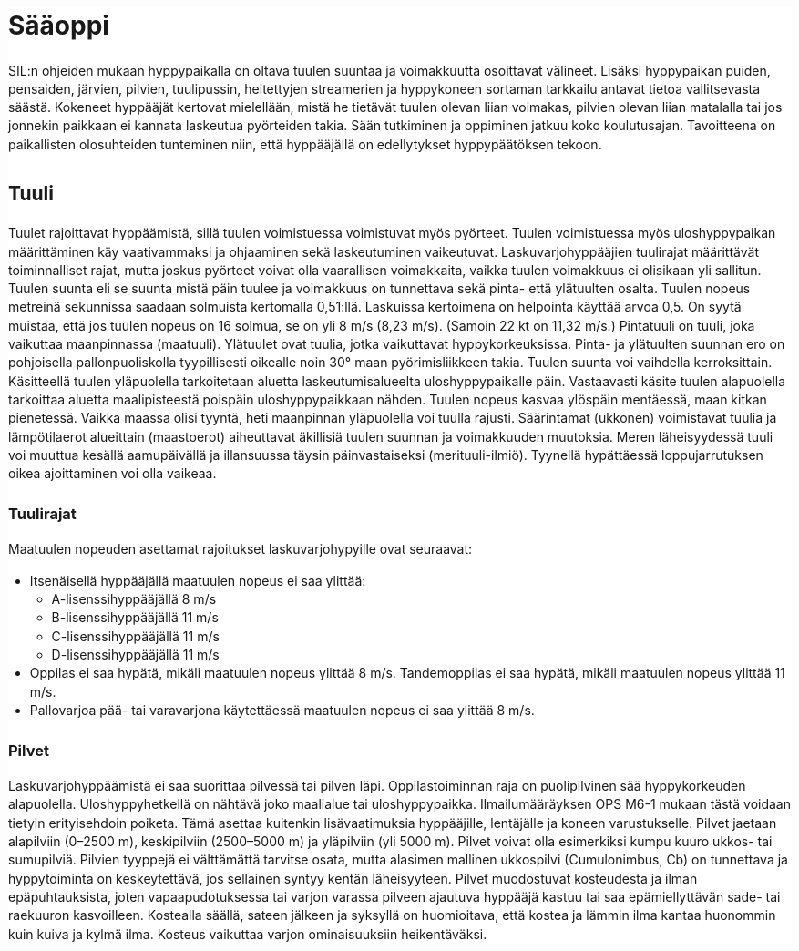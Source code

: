 # Sääoppi

SIL:n ohjeiden mukaan hyppypaikalla on oltava tuulen suuntaa ja voimakkuutta osoittavat välineet. Lisäksi hyppypaikan puiden, pensaiden, järvien, pilvien, tuulipussin, heitettyjen streamerien ja hyppykoneen sortaman tarkkailu antavat tietoa vallitsevasta säästä. Kokeneet hyppääjät kertovat mielellään, mistä he tietävät tuulen olevan liian voimakas, pilvien olevan liian matalalla tai jos jonnekin paikkaan ei kannata laskeutua pyörteiden takia. Sään tutkiminen ja oppiminen jatkuu
koko koulutusajan. Tavoitteena on paikallisten olosuhteiden tunteminen niin, että hyppääjällä on edellytykset hyppypäätöksen tekoon.

## Tuuli

Tuulet rajoittavat hyppäämistä, sillä tuulen voimistuessa voimistuvat myös pyörteet. Tuulen voimistuessa myös uloshyppypaikan määrittäminen käy vaativammaksi ja ohjaaminen sekä laskeutuminen vaikeutuvat. Laskuvarjohyppääjien tuulirajat määrittävät toiminnalliset rajat, mutta joskus pyörteet voivat olla vaarallisen voimakkaita, vaikka tuulen voimakkuus ei olisikaan yli sallitun. Tuulen suunta eli se suunta mistä päin tuulee ja voimakkuus on tunnettava sekä pinta- että ylätuulten osalta. Tuulen nopeus metreinä sekunnissa saadaan solmuista kertomalla 0,51:llä. Laskuissa kertoimena on helpointa käyttää arvoa 0,5. On syytä muistaa, että jos tuulen nopeus on 16 solmua, se on yli 8 m/s (8,23 m/s). (Samoin 22 kt on 11,32 m/s.) Pintatuuli on tuuli, joka vaikuttaa maanpinnassa (maatuuli). Ylätuulet ovat tuulia, jotka vaikuttavat hyppykorkeuksissa. Pinta- ja ylätuulten suunnan ero on pohjoisella pallonpuoliskolla tyypillisesti oikealle noin 30° maan pyörimisliikkeen takia. Tuulen suunta voi vaihdella kerroksittain. Käsitteellä tuulen yläpuolella tarkoitetaan aluetta laskeutumisalueelta uloshyppypaikalle päin. Vastaavasti käsite tuulen alapuolella tarkoittaa aluetta maalipisteestä poispäin uloshyppypaikkaan nähden. Tuulen nopeus kasvaa ylöspäin mentäessä, maan kitkan pienetessä. Vaikka maassa olisi tyyntä,
heti maanpinnan yläpuolella voi tuulla rajusti. Säärintamat (ukkonen) voimistavat tuulia ja lämpötilaerot alueittain (maastoerot) aiheuttavat äkillisiä tuulen suunnan ja voimakkuuden muutoksia. Meren läheisyydessä tuuli voi muuttua kesällä aamupäivällä ja illansuussa täysin päinvastaiseksi (merituuli-ilmiö). Tyynellä hypättäessä loppujarrutuksen oikea ajoittaminen voi olla vaikeaa.

### Tuulirajat

Maatuulen nopeuden asettamat rajoitukset laskuvarjohypyille ovat seuraavat:

* Itsenäisellä hyppääjällä maatuulen nopeus ei saa ylittää:
  * A-lisenssihyppääjällä 8 m/s
  * B-lisenssihyppääjällä 11 m/s
  * C-lisenssihyppääjällä 11 m/s
  * D-lisenssihyppääjällä 11 m/s
* Oppilas ei saa hypätä, mikäli maatuulen nopeus ylittää 8 m/s. Tandemoppilas ei saa hypätä, mikäli maatuulen nopeus ylittää 11 m/s.
* Pallovarjoa pää- tai varavarjona käytettäessä maatuulen nopeus ei saa ylittää 8 m/s.


### Pilvet

Laskuvarjohyppäämistä ei saa suorittaa pilvessä tai pilven läpi. Oppilastoiminnan raja on puolipilvinen sää hyppykorkeuden alapuolella. Uloshyppyhetkellä on nähtävä joko maalialue tai uloshyppypaikka. Ilmailumääräyksen OPS M6-1 mukaan tästä voidaan tietyin erityisehdoin poiketa. Tämä asettaa kuitenkin lisävaatimuksia hyppääjille, lentäjälle ja koneen varustukselle. Pilvet jaetaan alapilviin (0–2500 m),
keskipilviin (2500–5000 m) ja yläpilviin (yli 5000 m). Pilvet voivat olla esimerkiksi kumpu kuuro ukkos- tai sumupilviä. Pilvien tyyppejä ei välttämättä tarvitse osata, mutta alasimen mallinen ukkospilvi
(Cumulonimbus, Cb) on tunnettava ja hyppytoiminta on keskeytettävä, jos sellainen syntyy kentän läheisyyteen. Pilvet muodostuvat kosteudesta ja ilman epäpuhtauksista, joten vapaapudotuksessa tai varjon varassa pilveen ajautuva hyppääjä kastuu tai saa epämiellyttävän sade- tai raekuuron kasvoilleen. Kostealla säällä, sateen jälkeen ja syksyllä on huomioitava, että kostea ja lämmin ilma kantaa huonommin kuin kuiva ja kylmä ilma. Kosteus vaikuttaa varjon ominaisuuksiin heikentäväksi.

